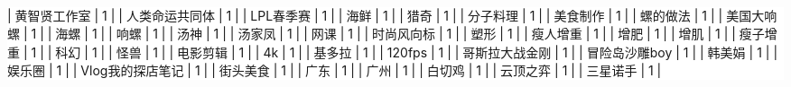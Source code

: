| 黄智贤工作室 | 1 |
| 人类命运共同体 | 1 |
| LPL春季赛 | 1 |
| 海鲜 | 1 |
| 猎奇 | 1 |
| 分子料理 | 1 |
| 美食制作 | 1 |
| 螺的做法 | 1 |
| 美国大响螺 | 1 |
| 海螺 | 1 |
| 响螺 | 1 |
| 汤神 | 1 |
| 汤家凤 | 1 |
| 网课 | 1 |
| 时尚风向标 | 1 |
| 塑形 | 1 |
| 瘦人增重 | 1 |
| 增肥 | 1 |
| 增肌 | 1 |
| 瘦子增重 | 1 |
| 科幻 | 1 |
| 怪兽 | 1 |
| 电影剪辑 | 1 |
| 4k | 1 |
| 基多拉 | 1 |
| 120fps | 1 |
| 哥斯拉大战金刚 | 1 |
| 冒险岛沙雕boy | 1 |
| 韩美娟 | 1 |
| 娱乐圈 | 1 |
| Vlog我的探店笔记 | 1 |
| 街头美食 | 1 |
| 广东 | 1 |
| 广州 | 1 |
| 白切鸡 | 1 |
| 云顶之弈 | 1 |
| 三星诺手 | 1 |